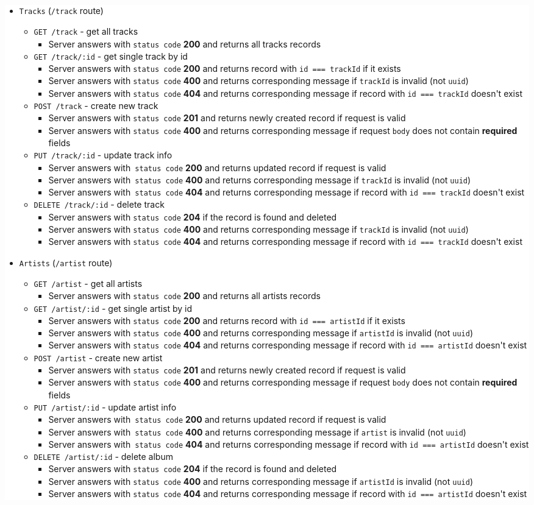 - `Tracks` (`/track` route)

  - `GET /track` - get all tracks
    - Server answers with `status code` **200** and returns all tracks records
  - `GET /track/:id` - get single track by id
    - Server answers with `status code` **200** and returns record with `id === trackId` if it exists
    - Server answers with `status code` **400** and returns corresponding message if `trackId` is invalid (not `uuid`)
    - Server answers with `status code` **404** and returns corresponding message if record with `id === trackId` doesn't exist
  - `POST /track` - create new track
    - Server answers with `status code` **201** and returns newly created record if request is valid
    - Server answers with `status code` **400** and returns corresponding message if request `body` does not contain **required** fields
  - `PUT /track/:id` - update track info
    - Server answers with` status code` **200** and returns updated record if request is valid
    - Server answers with` status code` **400** and returns corresponding message if `trackId` is invalid (not `uuid`)
    - Server answers with` status code` **404** and returns corresponding message if record with `id === trackId` doesn't exist
  - `DELETE /track/:id` - delete track
    - Server answers with `status code` **204** if the record is found and deleted
    - Server answers with `status code` **400** and returns corresponding message if `trackId` is invalid (not `uuid`)
    - Server answers with `status code` **404** and returns corresponding message if record with `id === trackId` doesn't exist

- `Artists` (`/artist` route)

  - `GET /artist` - get all artists
    - Server answers with `status code` **200** and returns all artists records
  - `GET /artist/:id` - get single artist by id
    - Server answers with `status code` **200** and returns record with `id === artistId` if it exists
    - Server answers with `status code` **400** and returns corresponding message if `artistId` is invalid (not `uuid`)
    - Server answers with `status code` **404** and returns corresponding message if record with `id === artistId` doesn't exist
  - `POST /artist` - create new artist
    - Server answers with `status code` **201** and returns newly created record if request is valid
    - Server answers with `status code` **400** and returns corresponding message if request `body` does not contain **required** fields
  - `PUT /artist/:id` - update artist info
    - Server answers with` status code` **200** and returns updated record if request is valid
    - Server answers with` status code` **400** and returns corresponding message if `artist` is invalid (not `uuid`)
    - Server answers with` status code` **404** and returns corresponding message if record with `id === artistId` doesn't exist
  - `DELETE /artist/:id` - delete album
    - Server answers with `status code` **204** if the record is found and deleted
    - Server answers with `status code` **400** and returns corresponding message if `artistId` is invalid (not `uuid`)
    - Server answers with `status code` **404** and returns corresponding message if record with `id === artistId` doesn't exist
